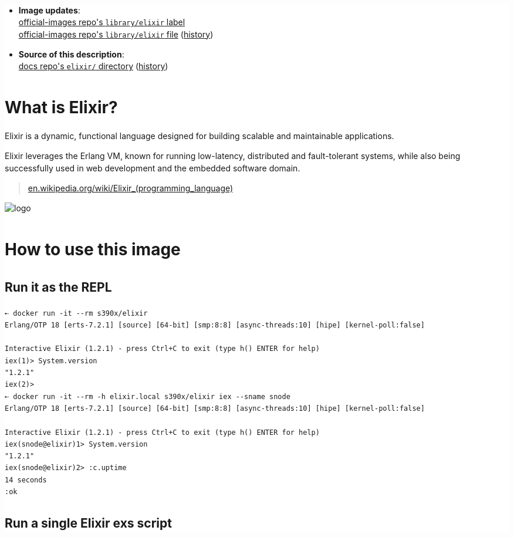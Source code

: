 -	**Image updates**:  
	[official-images repo's `library/elixir` label](https://github.com/docker-library/official-images/issues?q=label%3Alibrary%2Felixir)  
	[official-images repo's `library/elixir` file](https://github.com/docker-library/official-images/blob/master/library/elixir) ([history](https://github.com/docker-library/official-images/commits/master/library/elixir))

-	**Source of this description**:  
	[docs repo's `elixir/` directory](https://github.com/docker-library/docs/tree/master/elixir) ([history](https://github.com/docker-library/docs/commits/master/elixir))

# What is Elixir?

Elixir is a dynamic, functional language designed for building scalable and maintainable applications.

Elixir leverages the Erlang VM, known for running low-latency, distributed and fault-tolerant systems, while also being successfully used in web development and the embedded software domain.

> [en.wikipedia.org/wiki/Elixir_(programming_language)](https://en.wikipedia.org/wiki/Elixir_%28programming_language%29)

![logo](https://raw.githubusercontent.com/docker-library/docs/f3ee5318992592f987a289cd72d63ac1807f569d/elixir/logo.png)

# How to use this image

## Run it as the REPL

```console
➸ docker run -it --rm s390x/elixir
Erlang/OTP 18 [erts-7.2.1] [source] [64-bit] [smp:8:8] [async-threads:10] [hipe] [kernel-poll:false]

Interactive Elixir (1.2.1) - press Ctrl+C to exit (type h() ENTER for help)
iex(1)> System.version
"1.2.1"
iex(2)>
➸ docker run -it --rm -h elixir.local s390x/elixir iex --sname snode
Erlang/OTP 18 [erts-7.2.1] [source] [64-bit] [smp:8:8] [async-threads:10] [hipe] [kernel-poll:false]

Interactive Elixir (1.2.1) - press Ctrl+C to exit (type h() ENTER for help)
iex(snode@elixir)1> System.version
"1.2.1"
iex(snode@elixir)2> :c.uptime
14 seconds
:ok
```

## Run a single Elixir exs script
